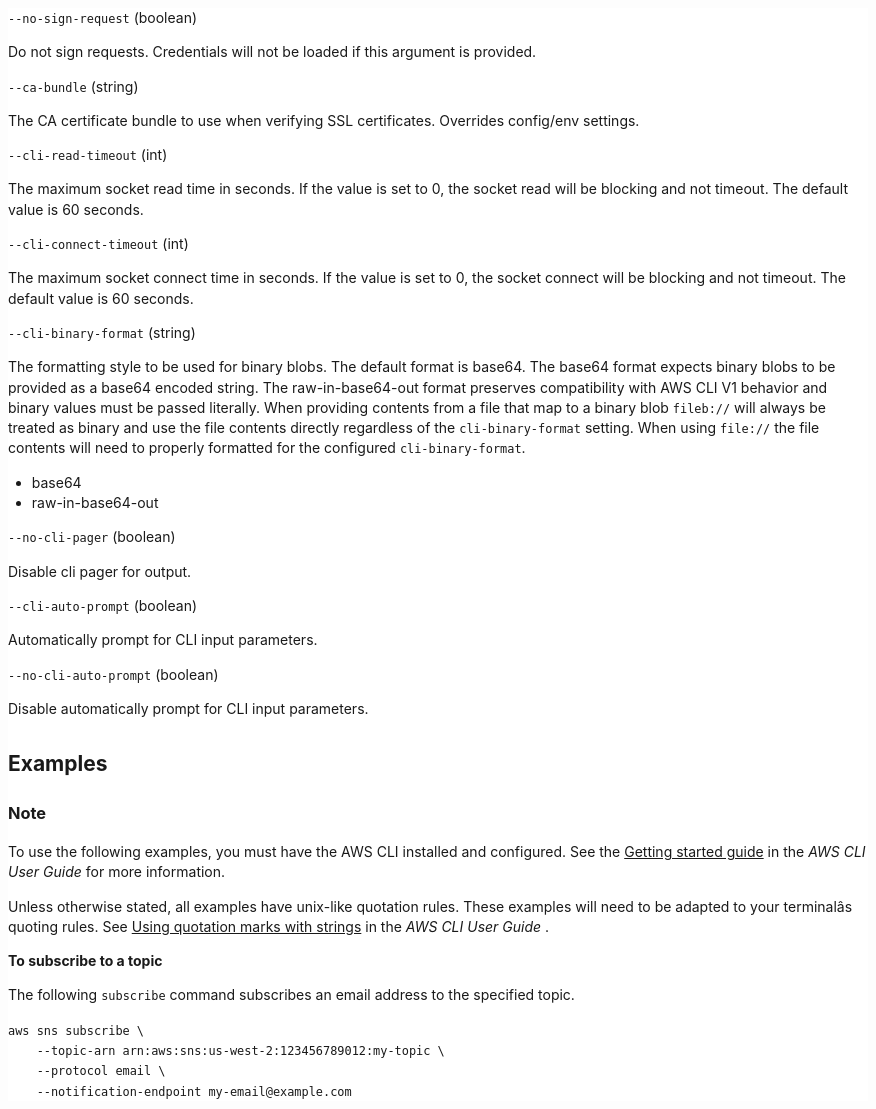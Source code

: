 `--no-sign-request` (boolean)

Do not sign requests. Credentials will not be loaded if this argument is provided.

`--ca-bundle` (string)

The CA certificate bundle to use when verifying SSL certificates. Overrides config/env settings.

`--cli-read-timeout` (int)

The maximum socket read time in seconds. If the value is set to 0, the socket read will be blocking and not timeout. The default value is 60 seconds.

`--cli-connect-timeout` (int)

The maximum socket connect time in seconds. If the value is set to 0, the socket connect will be blocking and not timeout. The default value is 60 seconds.

`--cli-binary-format` (string)

The formatting style to be used for binary blobs. The default format is base64. The base64 format expects binary blobs to be provided as a base64 encoded string. The raw-in-base64-out format preserves compatibility with AWS CLI V1 behavior and binary values must be passed literally. When providing contents from a file that map to a binary blob `fileb://` will always be treated as binary and use the file contents directly regardless of the `cli-binary-format` setting. When using `file://` the file contents will need to properly formatted for the configured `cli-binary-format`.

- base64
- raw-in-base64-out

`--no-cli-pager` (boolean)

Disable cli pager for output.

`--cli-auto-prompt` (boolean)

Automatically prompt for CLI input parameters.

`--no-cli-auto-prompt` (boolean)

Disable automatically prompt for CLI input parameters.

## Examples

### Note

To use the following examples, you must have the AWS CLI installed and configured. See the [Getting started guide](https://docs.aws.amazon.com/cli/latest/userguide/cli-chap-getting-started.html) in the *AWS CLI User Guide* for more information.

Unless otherwise stated, all examples have unix-like quotation rules. These examples will need to be adapted to your terminalâs quoting rules. See [Using quotation marks with strings](https://docs.aws.amazon.com/cli/latest/userguide/cli-usage-parameters-quoting-strings.html) in the *AWS CLI User Guide* .

**To subscribe to a topic**

The following `subscribe` command subscribes an email address to the specified topic.

```
aws sns subscribe \
    --topic-arn arn:aws:sns:us-west-2:123456789012:my-topic \
    --protocol email \
    --notification-endpoint my-email@example.com
```
